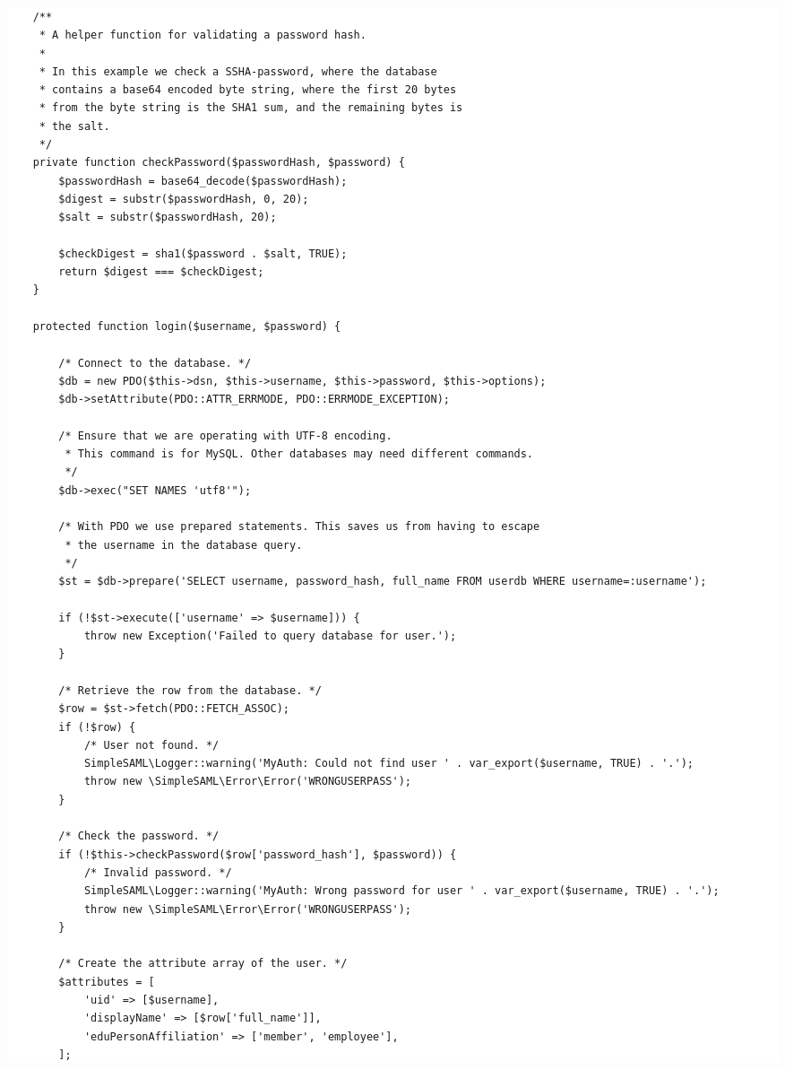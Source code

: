         /**
         * A helper function for validating a password hash.
         *
         * In this example we check a SSHA-password, where the database
         * contains a base64 encoded byte string, where the first 20 bytes
         * from the byte string is the SHA1 sum, and the remaining bytes is
         * the salt.
         */
        private function checkPassword($passwordHash, $password) {
            $passwordHash = base64_decode($passwordHash);
            $digest = substr($passwordHash, 0, 20);
            $salt = substr($passwordHash, 20);

            $checkDigest = sha1($password . $salt, TRUE);
            return $digest === $checkDigest;
        }

        protected function login($username, $password) {

            /* Connect to the database. */
            $db = new PDO($this->dsn, $this->username, $this->password, $this->options);
            $db->setAttribute(PDO::ATTR_ERRMODE, PDO::ERRMODE_EXCEPTION);

            /* Ensure that we are operating with UTF-8 encoding.
             * This command is for MySQL. Other databases may need different commands.
             */
            $db->exec("SET NAMES 'utf8'");

            /* With PDO we use prepared statements. This saves us from having to escape
             * the username in the database query.
             */
            $st = $db->prepare('SELECT username, password_hash, full_name FROM userdb WHERE username=:username');

            if (!$st->execute(['username' => $username])) {
                throw new Exception('Failed to query database for user.');
            }

            /* Retrieve the row from the database. */
            $row = $st->fetch(PDO::FETCH_ASSOC);
            if (!$row) {
                /* User not found. */
                SimpleSAML\Logger::warning('MyAuth: Could not find user ' . var_export($username, TRUE) . '.');
                throw new \SimpleSAML\Error\Error('WRONGUSERPASS');
            }

            /* Check the password. */
            if (!$this->checkPassword($row['password_hash'], $password)) {
                /* Invalid password. */
                SimpleSAML\Logger::warning('MyAuth: Wrong password for user ' . var_export($username, TRUE) . '.');
                throw new \SimpleSAML\Error\Error('WRONGUSERPASS');
            }

            /* Create the attribute array of the user. */
            $attributes = [
                'uid' => [$username],
                'displayName' => [$row['full_name']],
                'eduPersonAffiliation' => ['member', 'employee'],
            ];

